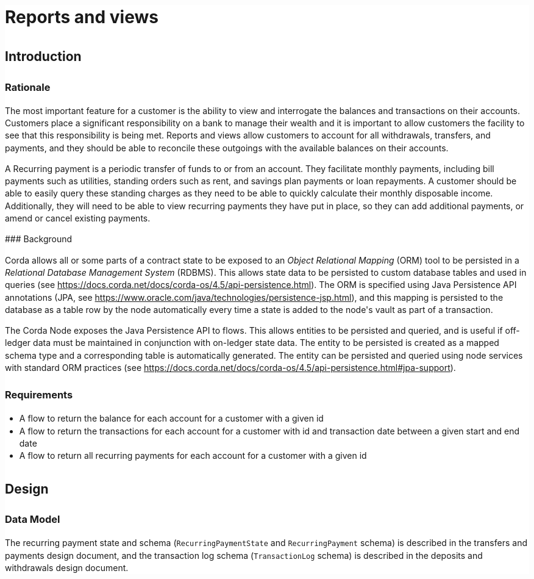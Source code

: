 
# Reports and views

## Introduction

### Rationale

The most important feature for a customer is the ability to view and interrogate the balances and transactions on their accounts. Customers place a significant responsibility on a bank to manage their wealth and it is important to allow customers the facility to see that this responsibility is being met. Reports and views allow customers to account for all withdrawals, transfers, and payments, and they should be able to reconcile these outgoings with the available balances on their accounts.

A Recurring payment is a periodic transfer of funds to or from an account. They facilitate monthly payments, including bill payments such as utilities, standing orders such as rent, and savings plan payments or loan repayments. A customer should be able to easily query these standing charges as they need to be able to quickly calculate their monthly disposable income. Additionally, they will need to be able to view recurring payments they have put in place, so they can add additional payments, or amend or cancel existing payments.

### Background

Corda allows all or some parts of a contract state to be exposed to an *Object Relational Mapping* (ORM) tool to be persisted in a *Relational Database Management System* (RDBMS). This allows state data to be persisted to custom database tables and used in queries (see https://docs.corda.net/docs/corda-os/4.5/api-persistence.html). The ORM is specified using Java Persistence API annotations (JPA, see https://www.oracle.com/java/technologies/persistence-jsp.html), and this mapping is persisted to the database as a table row by the node automatically every time a state is added to the node's vault as part of a transaction.

The Corda Node exposes the Java Persistence API to flows. This allows entities to be persisted and queried, and is useful if off-ledger data must be maintained in conjunction with on-ledger state data. The entity to be persisted is created as a mapped schema type and a corresponding table is automatically generated. The entity can be persisted and queried using node services with standard ORM practices (see https://docs.corda.net/docs/corda-os/4.5/api-persistence.html#jpa-support).

### Requirements

 - A flow to return the balance for each account for a customer with a given id
 - A flow to return the transactions for each account for a customer with id and transaction date between a given start and end date
 - A flow to return all recurring payments for each account for a customer with a given id

## Design

### Data Model

The recurring payment state and schema (`RecurringPaymentState` and `RecurringPayment` schema) is described in the transfers and payments design document, and the transaction log schema (`TransactionLog` schema) is described in the deposits and withdrawals design document.
